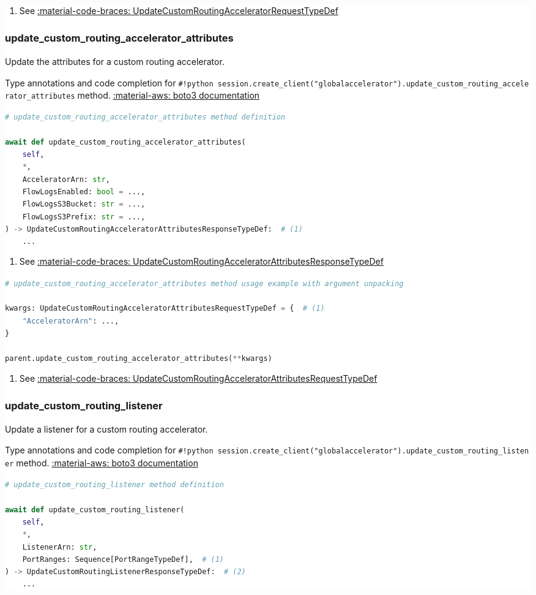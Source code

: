 1. See [:material-code-braces: UpdateCustomRoutingAcceleratorRequestTypeDef](./type_defs.md#updatecustomroutingacceleratorrequesttypedef)

### update\_custom\_routing\_accelerator\_attributes

Update the attributes for a custom routing accelerator.

Type annotations and code completion for `#!python session.create_client("globalaccelerator").update_custom_routing_accelerator_attributes` method.
[:material-aws: boto3 documentation](https://boto3.amazonaws.com/v1/documentation/api/latest/reference/services/globalaccelerator/client/update_custom_routing_accelerator_attributes.html)

```python
# update_custom_routing_accelerator_attributes method definition

await def update_custom_routing_accelerator_attributes(
    self,
    *,
    AcceleratorArn: str,
    FlowLogsEnabled: bool = ...,
    FlowLogsS3Bucket: str = ...,
    FlowLogsS3Prefix: str = ...,
) -> UpdateCustomRoutingAcceleratorAttributesResponseTypeDef:  # (1)
    ...
```

1. See [:material-code-braces: UpdateCustomRoutingAcceleratorAttributesResponseTypeDef](./type_defs.md#updatecustomroutingacceleratorattributesresponsetypedef)


```python
# update_custom_routing_accelerator_attributes method usage example with argument unpacking

kwargs: UpdateCustomRoutingAcceleratorAttributesRequestTypeDef = {  # (1)
    "AcceleratorArn": ...,
}

parent.update_custom_routing_accelerator_attributes(**kwargs)
```

1. See [:material-code-braces: UpdateCustomRoutingAcceleratorAttributesRequestTypeDef](./type_defs.md#updatecustomroutingacceleratorattributesrequesttypedef)

### update\_custom\_routing\_listener

Update a listener for a custom routing accelerator.

Type annotations and code completion for `#!python session.create_client("globalaccelerator").update_custom_routing_listener` method.
[:material-aws: boto3 documentation](https://boto3.amazonaws.com/v1/documentation/api/latest/reference/services/globalaccelerator/client/update_custom_routing_listener.html)

```python
# update_custom_routing_listener method definition

await def update_custom_routing_listener(
    self,
    *,
    ListenerArn: str,
    PortRanges: Sequence[PortRangeTypeDef],  # (1)
) -> UpdateCustomRoutingListenerResponseTypeDef:  # (2)
    ...
```
